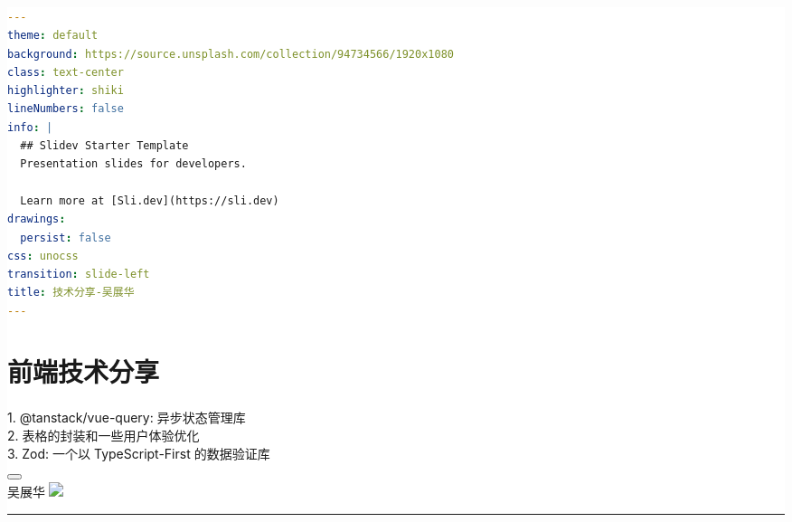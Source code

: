 ```yaml
---
theme: default
background: https://source.unsplash.com/collection/94734566/1920x1080
class: text-center
highlighter: shiki
lineNumbers: false
info: |
  ## Slidev Starter Template
  Presentation slides for developers.

  Learn more at [Sli.dev](https://sli.dev)
drawings:
  persist: false
css: unocss
transition: slide-left
title: 技术分享-吴展华
---
```


# 前端技术分享

<v-clicks>
  <div class="text-left ml-30 mt-20 text-2xl">
    1. @tanstack/vue-query: 异步状态管理库
  </div>
  <div class="text-left ml-30 py-4 text-2xl">
    2. 表格的封装和一些用户体验优化
  </div>
  <div class="text-left ml-30 text-2xl">
    3. Zod: 一个以 TypeScript-First 的数据验证库
  </div>
</v-clicks>

<div class="abs-bl m-6 flex gap-2">
  <button @click="$slidev.nav.openInEditor()" title="Open in Editor" class="text-xl icon-btn opacity-50 !border-none !hover:text-white">
    <carbon:edit />
  </button>
  <a href="https://github.com/GreatAuk/share-img-optimize" target="_blank" alt="GitHub"
    class="text-xl icon-btn opacity-50 !border-none !hover:text-white">
    <carbon-logo-github />
  </a>
</div>
<div
  v-click
  class="abs-br m-6 flex item-center text-3xl"
  v-motion
  :initial="{ x: -80 }"
  :enter="{ x: 0 }"
>
  吴展华
  <img src="https://avatars.githubusercontent.com/u/20253809?s=40&v=4" class="w-9 h-9 rounded-full ml-2" />
</div>

---